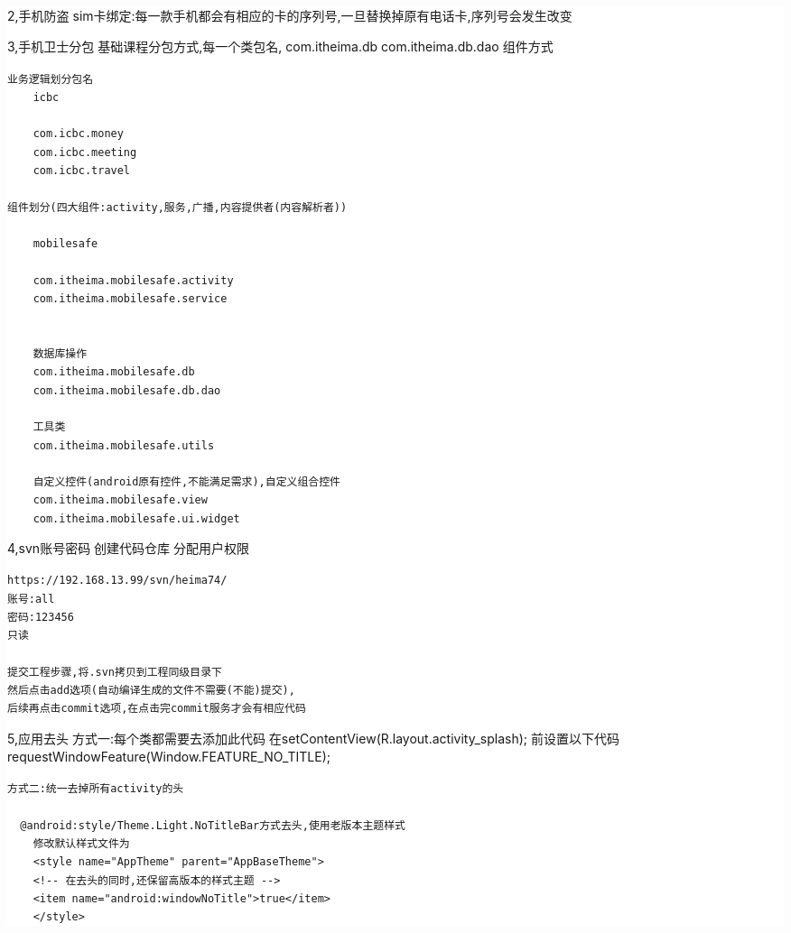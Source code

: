 2,手机防盗
	sim卡绑定:每一款手机都会有相应的卡的序列号,一旦替换掉原有电话卡,序列号会发生改变

3,手机卫士分包
	基础课程分包方式,每一个类包名,
	com.itheima.db
	com.itheima.db.dao 组件方式


	业务逻辑划分包名
		icbc

		com.icbc.money
		com.icbc.meeting
		com.icbc.travel

	组件划分(四大组件:activity,服务,广播,内容提供者(内容解析者))

		mobilesafe

		com.itheima.mobilesafe.activity
		com.itheima.mobilesafe.service


		数据库操作
		com.itheima.mobilesafe.db
		com.itheima.mobilesafe.db.dao

		工具类
		com.itheima.mobilesafe.utils

		自定义控件(android原有控件,不能满足需求),自定义组合控件
		com.itheima.mobilesafe.view
		com.itheima.mobilesafe.ui.widget

4,svn账号密码
	创建代码仓库
	分配用户权限

	https://192.168.13.99/svn/heima74/
	账号:all
	密码:123456
	只读

	提交工程步骤,将.svn拷贝到工程同级目录下
	然后点击add选项(自动编译生成的文件不需要(不能)提交),
	后续再点击commit选项,在点击完commit服务才会有相应代码

5,应用去头
	方式一:每个类都需要去添加此代码
		在setContentView(R.layout.activity_splash);
		前设置以下代码
		requestWindowFeature(Window.FEATURE_NO_TITLE);

	方式二:统一去掉所有activity的头

	  @android:style/Theme.Light.NoTitleBar方式去头,使用老版本主题样式
		修改默认样式文件为
	    <style name="AppTheme" parent="AppBaseTheme">
		<!-- 在去头的同时,还保留高版本的样式主题 -->
		<item name="android:windowNoTitle">true</item>
	    </style>

